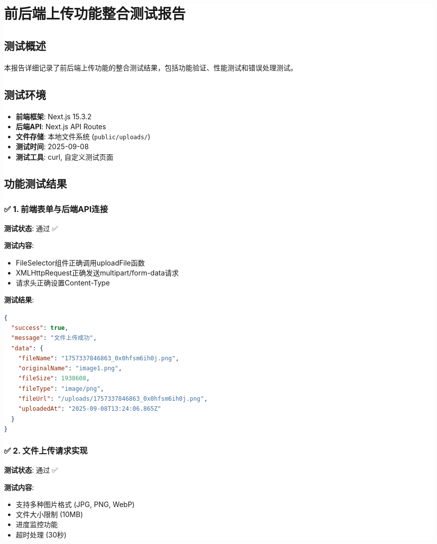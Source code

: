 # 前后端上传功能整合测试报告

## 测试概述

本报告详细记录了前后端上传功能的整合测试结果，包括功能验证、性能测试和错误处理测试。

## 测试环境

- **前端框架**: Next.js 15.3.2
- **后端API**: Next.js API Routes
- **文件存储**: 本地文件系统 (`public/uploads/`)
- **测试时间**: 2025-09-08
- **测试工具**: curl, 自定义测试页面

## 功能测试结果

### ✅ 1. 前端表单与后端API连接

**测试状态**: 通过 ✅

**测试内容**:
- FileSelector组件正确调用uploadFile函数
- XMLHttpRequest正确发送multipart/form-data请求
- 请求头正确设置Content-Type

**测试结果**:
```json
{
  "success": true,
  "message": "文件上传成功",
  "data": {
    "fileName": "1757337846863_0x0hfsm6ih0j.png",
    "originalName": "image1.png",
    "fileSize": 1938608,
    "fileType": "image/png",
    "fileUrl": "/uploads/1757337846863_0x0hfsm6ih0j.png",
    "uploadedAt": "2025-09-08T13:24:06.865Z"
  }
}
```

### ✅ 2. 文件上传请求实现

**测试状态**: 通过 ✅

**测试内容**:
- 支持多种图片格式 (JPG, PNG, WebP)
- 文件大小限制 (10MB)
- 进度监控功能
- 超时处理 (30秒)
